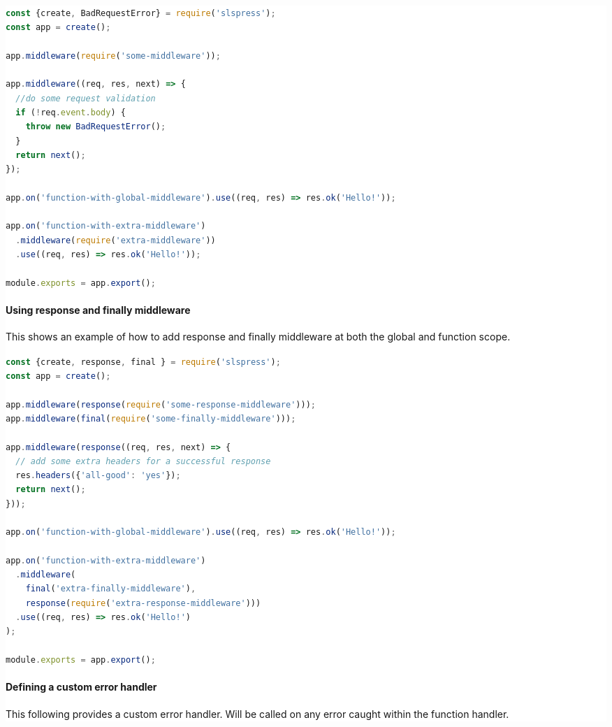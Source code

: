 ```javascript
const {create, BadRequestError} = require('slspress');
const app = create();

app.middleware(require('some-middleware'));

app.middleware((req, res, next) => {
  //do some request validation
  if (!req.event.body) {
    throw new BadRequestError();
  }
  return next();
});

app.on('function-with-global-middleware').use((req, res) => res.ok('Hello!'));

app.on('function-with-extra-middleware')
  .middleware(require('extra-middleware'))
  .use((req, res) => res.ok('Hello!'));

module.exports = app.export();
```

#### Using response and finally middleware
This shows an example of how to add response and finally middleware at both the global and function scope. 

```javascript
const {create, response, final } = require('slspress');
const app = create();

app.middleware(response(require('some-response-middleware')));
app.middleware(final(require('some-finally-middleware')));

app.middleware(response((req, res, next) => {
  // add some extra headers for a successful response
  res.headers({'all-good': 'yes'});
  return next();
}));

app.on('function-with-global-middleware').use((req, res) => res.ok('Hello!'));

app.on('function-with-extra-middleware')
  .middleware(
    final('extra-finally-middleware'),
    response(require('extra-response-middleware')))
  .use((req, res) => res.ok('Hello!')
);

module.exports = app.export();
```

#### Defining a custom error handler
This following provides a custom error handler. Will be called on any error caught within the function handler.

